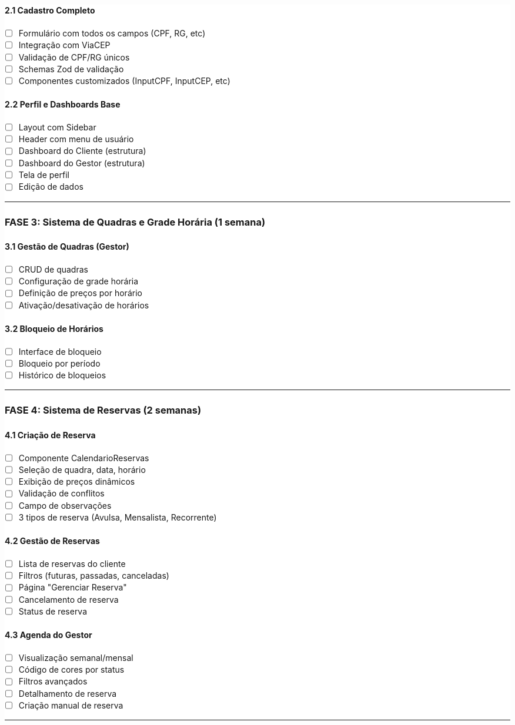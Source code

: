 #### 2.1 Cadastro Completo
- [ ] Formulário com todos os campos (CPF, RG, etc)
- [ ] Integração com ViaCEP
- [ ] Validação de CPF/RG únicos
- [ ] Schemas Zod de validação
- [ ] Componentes customizados (InputCPF, InputCEP, etc)

#### 2.2 Perfil e Dashboards Base
- [ ] Layout com Sidebar
- [ ] Header com menu de usuário
- [ ] Dashboard do Cliente (estrutura)
- [ ] Dashboard do Gestor (estrutura)
- [ ] Tela de perfil
- [ ] Edição de dados

---

### **FASE 3: Sistema de Quadras e Grade Horária** (1 semana)

#### 3.1 Gestão de Quadras (Gestor)
- [ ] CRUD de quadras
- [ ] Configuração de grade horária
- [ ] Definição de preços por horário
- [ ] Ativação/desativação de horários

#### 3.2 Bloqueio de Horários
- [ ] Interface de bloqueio
- [ ] Bloqueio por período
- [ ] Histórico de bloqueios

---

### **FASE 4: Sistema de Reservas** (2 semanas)

#### 4.1 Criação de Reserva
- [ ] Componente CalendarioReservas
- [ ] Seleção de quadra, data, horário
- [ ] Exibição de preços dinâmicos
- [ ] Validação de conflitos
- [ ] Campo de observações
- [ ] 3 tipos de reserva (Avulsa, Mensalista, Recorrente)

#### 4.2 Gestão de Reservas
- [ ] Lista de reservas do cliente
- [ ] Filtros (futuras, passadas, canceladas)
- [ ] Página "Gerenciar Reserva"
- [ ] Cancelamento de reserva
- [ ] Status de reserva

#### 4.3 Agenda do Gestor
- [ ] Visualização semanal/mensal
- [ ] Código de cores por status
- [ ] Filtros avançados
- [ ] Detalhamento de reserva
- [ ] Criação manual de reserva

---